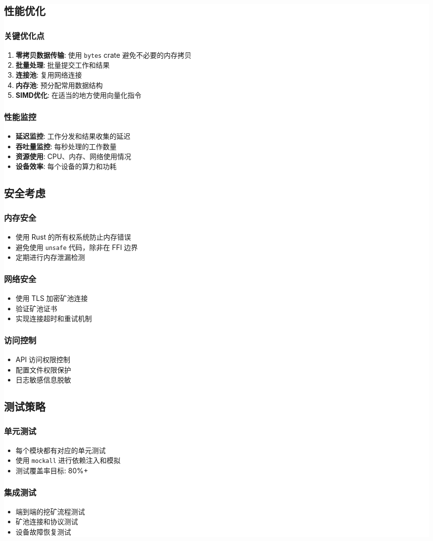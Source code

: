 ## 性能优化

### 关键优化点

1. **零拷贝数据传输**: 使用 `bytes` crate 避免不必要的内存拷贝
2. **批量处理**: 批量提交工作和结果
3. **连接池**: 复用网络连接
4. **内存池**: 预分配常用数据结构
5. **SIMD优化**: 在适当的地方使用向量化指令

### 性能监控

- **延迟监控**: 工作分发和结果收集的延迟
- **吞吐量监控**: 每秒处理的工作数量
- **资源使用**: CPU、内存、网络使用情况
- **设备效率**: 每个设备的算力和功耗

## 安全考虑

### 内存安全

- 使用 Rust 的所有权系统防止内存错误
- 避免使用 `unsafe` 代码，除非在 FFI 边界
- 定期进行内存泄漏检测

### 网络安全

- 使用 TLS 加密矿池连接
- 验证矿池证书
- 实现连接超时和重试机制

### 访问控制

- API 访问权限控制
- 配置文件权限保护
- 日志敏感信息脱敏

## 测试策略

### 单元测试

- 每个模块都有对应的单元测试
- 使用 `mockall` 进行依赖注入和模拟
- 测试覆盖率目标: 80%+

### 集成测试

- 端到端的挖矿流程测试
- 矿池连接和协议测试
- 设备故障恢复测试
